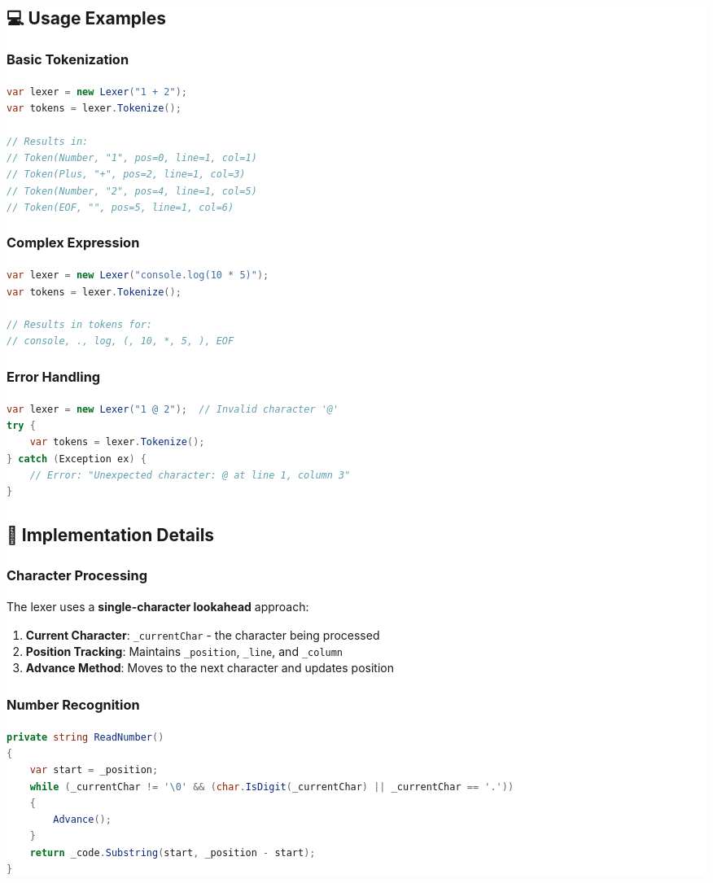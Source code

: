 ## 💻 Usage Examples

### Basic Tokenization

```csharp
var lexer = new Lexer("1 + 2");
var tokens = lexer.Tokenize();

// Results in:
// Token(Number, "1", pos=0, line=1, col=1)
// Token(Plus, "+", pos=2, line=1, col=3)
// Token(Number, "2", pos=4, line=1, col=5)
// Token(EOF, "", pos=5, line=1, col=6)
```

### Complex Expression

```csharp
var lexer = new Lexer("console.log(10 * 5)");
var tokens = lexer.Tokenize();

// Results in tokens for:
// console, ., log, (, 10, *, 5, ), EOF
```

### Error Handling

```csharp
var lexer = new Lexer("1 @ 2");  // Invalid character '@'
try {
    var tokens = lexer.Tokenize();
} catch (Exception ex) {
    // Error: "Unexpected character: @ at line 1, column 3"
}
```

## 🔧 Implementation Details

### Character Processing

The lexer uses a **single-character lookahead** approach:

1. **Current Character**: `_currentChar` - the character being processed
2. **Position Tracking**: Maintains `_position`, `_line`, and `_column`
3. **Advance Method**: Moves to the next character and updates position

### Number Recognition

```csharp
private string ReadNumber()
{
    var start = _position;
    while (_currentChar != '\0' && (char.IsDigit(_currentChar) || _currentChar == '.'))
    {
        Advance();
    }
    return _code.Substring(start, _position - start);
}
```
